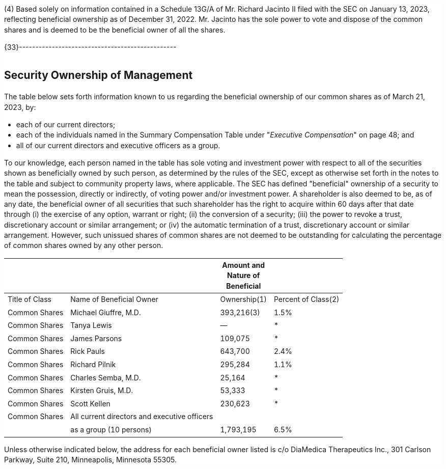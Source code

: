 (4) Based solely on information contained in a Schedule 13G/A of Mr. Richard Jacinto II filed with the SEC on January 13, 2023, reflecting beneficial ownership as of December 31, 2022. Mr. Jacinto has the sole power to vote and dispose of the common shares and is deemed to be the beneficial owner of all the shares.

{33}------------------------------------------------

## **Security Ownership of Management**

The table below sets forth information known to us regarding the beneficial ownership of our common shares as of March 21, 2023, by:

- each of our current directors;
- each of the individuals named in the Summary Compensation Table under "*Executive Compensation*" on page 48; and
- all of our current directors and executive officers as a group.

To our knowledge, each person named in the table has sole voting and investment power with respect to all of the securities shown as beneficially owned by such person, as determined by the rules of the SEC, except as otherwise set forth in the notes to the table and subject to community property laws, where applicable. The SEC has defined "beneficial" ownership of a security to mean the possession, directly or indirectly, of voting power and/or investment power. A shareholder is also deemed to be, as of any date, the beneficial owner of all securities that such shareholder has the right to acquire within 60 days after that date through (i) the exercise of any option, warrant or right; (ii) the conversion of a security; (iii) the power to revoke a trust, discretionary account or similar arrangement; or (iv) the automatic termination of a trust, discretionary account or similar arrangement. However, such unissued shares of common shares are not deemed to be outstanding for calculating the percentage of common shares owned by any other person.

|                |                                              | Amount and<br>Nature of<br>Beneficial |                     |
|----------------|----------------------------------------------|---------------------------------------|---------------------|
| Title of Class | Name of Beneficial Owner                     | Ownership(1)                          | Percent of Class(2) |
| Common Shares  | Michael Giuffre, M.D.                        | 393,216(3)                            | 1.5%                |
| Common Shares  | Tanya Lewis                                  | —                                     | *                   |
| Common Shares  | James Parsons                                | 109,075                               | *                   |
| Common Shares  | Rick Pauls                                   | 643,700                               | 2.4%                |
| Common Shares  | Richard Pilnik                               | 295,284                               | 1.1%                |
| Common Shares  | Charles Semba, M.D.                          | 25,164                                | *                   |
| Common Shares  | Kirsten Gruis, M.D.                          | 53,333                                | *                   |
| Common Shares  | Scott Kellen                                 | 230,623                               | *                   |
| Common Shares  | All current directors and executive officers |                                       |                     |
|                | as a group (10 persons)                      | 1,793,195                             | 6.5%                |

Unless otherwise indicated below, the address for each beneficial owner listed is c/o DiaMedica Therapeutics Inc., 301 Carlson Parkway, Suite 210, Minneapolis, Minnesota 55305.
